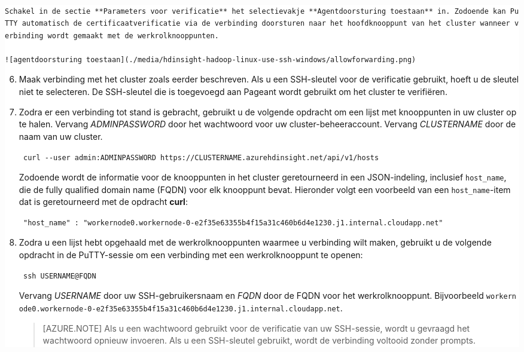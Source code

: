     Schakel in de sectie **Parameters voor verificatie** het selectievakje **Agentdoorsturing toestaan** in. Zodoende kan PuTTY automatisch de certificaatverificatie via de verbinding doorsturen naar het hoofdknooppunt van het cluster wanneer verbinding wordt gemaakt met de werkrolknooppunten.

    ![agentdoorsturing toestaan](./media/hdinsight-hadoop-linux-use-ssh-windows/allowforwarding.png)

6. Maak verbinding met het cluster zoals eerder beschreven. Als u een SSH-sleutel voor de verificatie gebruikt, hoeft u de sleutel niet te selecteren. De SSH-sleutel die is toegevoegd aan Pageant wordt gebruikt om het cluster te verifiëren.

7. Zodra er een verbinding tot stand is gebracht, gebruikt u de volgende opdracht om een lijst met knooppunten in uw cluster op te halen. Vervang *ADMINPASSWORD* door het wachtwoord voor uw cluster-beheeraccount. Vervang *CLUSTERNAME* door de naam van uw cluster.

        curl --user admin:ADMINPASSWORD https://CLUSTERNAME.azurehdinsight.net/api/v1/hosts

    Zodoende wordt de informatie voor de knooppunten in het cluster geretourneerd in een JSON-indeling, inclusief `host_name`, die de fully qualified domain name (FQDN) voor elk knooppunt bevat. Hieronder volgt een voorbeeld van een `host_name`-item dat is geretourneerd met de opdracht **curl**:

        "host_name" : "workernode0.workernode-0-e2f35e63355b4f15a31c460b6d4e1230.j1.internal.cloudapp.net"

8. Zodra u een lijst hebt opgehaald met de werkrolknooppunten waarmee u verbinding wilt maken, gebruikt u de volgende opdracht in de PuTTY-sessie om een verbinding met een werkrolknooppunt te openen:

        ssh USERNAME@FQDN

    Vervang *USERNAME* door uw SSH-gebruikersnaam en *FQDN* door de FQDN voor het werkrolknooppunt. Bijvoorbeeld `workernode0.workernode-0-e2f35e63355b4f15a31c460b6d4e1230.j1.internal.cloudapp.net`.

    > [AZURE.NOTE] Als u een wachtwoord gebruikt voor de verificatie van uw SSH-sessie, wordt u gevraagd het wachtwoord opnieuw invoeren. Als u een SSH-sleutel gebruikt, wordt de verbinding voltooid zonder prompts.


[Preview Portal]: https://portal.azure.com/